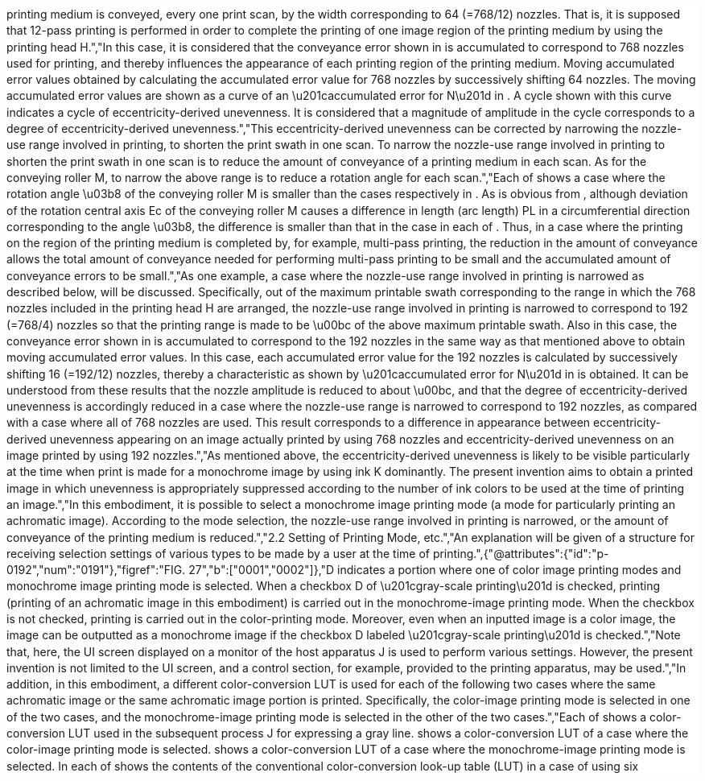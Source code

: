 printing medium is conveyed, every one print scan, by the width corresponding to 64 (=768\/12) nozzles. That is, it is supposed that 12-pass printing is performed in order to complete the printing of one image region of the printing medium by using the printing head H.","In this case, it is considered that the conveyance error shown in  is accumulated to correspond to 768 nozzles used for printing, and thereby influences the appearance of each printing region of the printing medium. Moving accumulated error values obtained by calculating the accumulated error value for 768 nozzles by successively shifting 64 nozzles. The moving accumulated error values are shown as a curve of an \u201caccumulated error for N\u201d in . A cycle shown with this curve indicates a cycle of eccentricity-derived unevenness. It is considered that a magnitude of amplitude in the cycle corresponds to a degree of eccentricity-derived unevenness.","This eccentricity-derived unevenness can be corrected by narrowing the nozzle-use range involved in printing, to shorten the print swath in one scan. To narrow the nozzle-use range involved in printing to shorten the print swath in one scan is to reduce the amount of conveyance of a printing medium in each scan. As for the conveying roller M, to narrow the above range is to reduce a rotation angle for each scan.","Each of  shows a case where the rotation angle \u03b8 of the conveying roller M is smaller than the cases respectively in . As is obvious from , although deviation of the rotation central axis Ec of the conveying roller M causes a difference in length (arc length) PL in a circumferential direction corresponding to the angle \u03b8, the difference is smaller than that in the case in each of . Thus, in a case where the printing on the region of the printing medium is completed by, for example, multi-pass printing, the reduction in the amount of conveyance allows the total amount of conveyance needed for performing multi-pass printing to be small and the accumulated amount of conveyance errors to be small.","As one example, a case where the nozzle-use range involved in printing is narrowed as described below, will be discussed. Specifically, out of the maximum printable swath corresponding to the range in which the 768 nozzles included in the printing head H are arranged, the nozzle-use range involved in printing is narrowed to correspond to 192 (=768\/4) nozzles so that the printing range is made to be \u00bc of the above maximum printable swath. Also in this case, the conveyance error shown in  is accumulated to correspond to the 192 nozzles in the same way as that mentioned above to obtain moving accumulated error values. In this case, each accumulated error value for the 192 nozzles is calculated by successively shifting 16 (=192\/12) nozzles, thereby a characteristic as shown by \u201caccumulated error for N\u201d in  is obtained. It can be understood from these results that the nozzle amplitude is reduced to about \u00bc, and that the degree of eccentricity-derived unevenness is accordingly reduced in a case where the nozzle-use range is narrowed to correspond to 192 nozzles, as compared with a case where all of 768 nozzles are used. This result corresponds to a difference in appearance between eccentricity-derived unevenness appearing on an image actually printed by using 768 nozzles and eccentricity-derived unevenness on an image printed by using 192 nozzles.","As mentioned above, the eccentricity-derived unevenness is likely to be visible particularly at the time when print is made for a monochrome image by using ink K dominantly. The present invention aims to obtain a printed image in which unevenness is appropriately suppressed according to the number of ink colors to be used at the time of printing an image.","In this embodiment, it is possible to select a monochrome image printing mode (a mode for particularly printing an achromatic image). According to the mode selection, the nozzle-use range involved in printing is narrowed, or the amount of conveyance of the printing medium is reduced.","2.2 Setting of Printing Mode, etc.","An explanation will be given of a structure for receiving selection settings of various types to be made by a user at the time of printing.",{"@attributes":{"id":"p-0192","num":"0191"},"figref":"FIG. 27","b":["0001","0002"]},"D indicates a portion where one of color image printing modes and monochrome image printing mode is selected. When a checkbox D of \u201cgray-scale printing\u201d is checked, printing (printing of an achromatic image in this embodiment) is carried out in the monochrome-image printing mode. When the checkbox is not checked, printing is carried out in the color-printing mode. Moreover, even when an inputted image is a color image, the image can be outputted as a monochrome image if the checkbox D labeled \u201cgray-scale printing\u201d is checked.","Note that, here, the UI screen displayed on a monitor of the host apparatus J is used to perform various settings. However, the present invention is not limited to the UI screen, and a control section, for example, provided to the printing apparatus, may be used.","In addition, in this embodiment, a different color-conversion LUT is used for each of the following two cases where the same achromatic image or the same achromatic image portion is printed. Specifically, the color-image printing mode is selected in one of the two cases, and the monochrome-image printing mode is selected in the other of the two cases.","Each of  shows a color-conversion LUT used in the subsequent process J for expressing a gray line.  shows a color-conversion LUT of a case where the color-image printing mode is selected.  shows a color-conversion LUT of a case where the monochrome-image printing mode is selected. In each of  shows the contents of the conventional color-conversion look-up table (LUT) in a case of using six